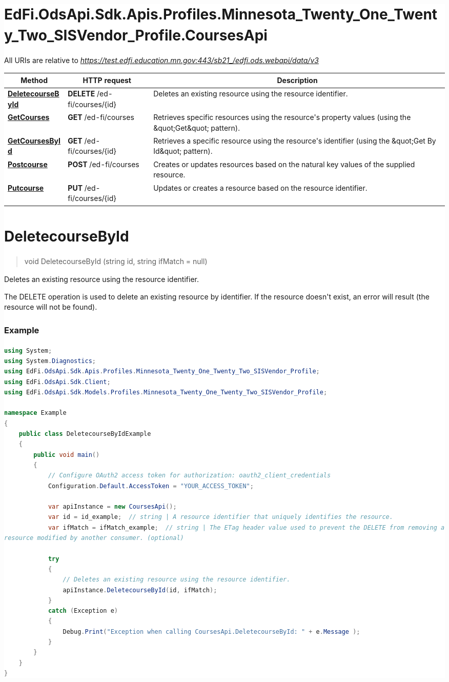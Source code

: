 # EdFi.OdsApi.Sdk.Apis.Profiles.Minnesota_Twenty_One_Twenty_Two_SISVendor_Profile.CoursesApi

All URIs are relative to *https://test.edfi.education.mn.gov:443/sb21_/edfi.ods.webapi/data/v3*

Method | HTTP request | Description
------------- | ------------- | -------------
[**DeletecourseById**](CoursesApi.md#deletecoursebyid) | **DELETE** /ed-fi/courses/{id} | Deletes an existing resource using the resource identifier.
[**GetCourses**](CoursesApi.md#getcourses) | **GET** /ed-fi/courses | Retrieves specific resources using the resource&#39;s property values (using the \&quot;Get\&quot; pattern).
[**GetCoursesById**](CoursesApi.md#getcoursesbyid) | **GET** /ed-fi/courses/{id} | Retrieves a specific resource using the resource&#39;s identifier (using the \&quot;Get By Id\&quot; pattern).
[**Postcourse**](CoursesApi.md#postcourse) | **POST** /ed-fi/courses | Creates or updates resources based on the natural key values of the supplied resource.
[**Putcourse**](CoursesApi.md#putcourse) | **PUT** /ed-fi/courses/{id} | Updates or creates a resource based on the resource identifier.


<a name="deletecoursebyid"></a>
# **DeletecourseById**
> void DeletecourseById (string id, string ifMatch = null)

Deletes an existing resource using the resource identifier.

The DELETE operation is used to delete an existing resource by identifier. If the resource doesn't exist, an error will result (the resource will not be found).

### Example
```csharp
using System;
using System.Diagnostics;
using EdFi.OdsApi.Sdk.Apis.Profiles.Minnesota_Twenty_One_Twenty_Two_SISVendor_Profile;
using EdFi.OdsApi.Sdk.Client;
using EdFi.OdsApi.Sdk.Models.Profiles.Minnesota_Twenty_One_Twenty_Two_SISVendor_Profile;

namespace Example
{
    public class DeletecourseByIdExample
    {
        public void main()
        {
            // Configure OAuth2 access token for authorization: oauth2_client_credentials
            Configuration.Default.AccessToken = "YOUR_ACCESS_TOKEN";

            var apiInstance = new CoursesApi();
            var id = id_example;  // string | A resource identifier that uniquely identifies the resource.
            var ifMatch = ifMatch_example;  // string | The ETag header value used to prevent the DELETE from removing a resource modified by another consumer. (optional) 

            try
            {
                // Deletes an existing resource using the resource identifier.
                apiInstance.DeletecourseById(id, ifMatch);
            }
            catch (Exception e)
            {
                Debug.Print("Exception when calling CoursesApi.DeletecourseById: " + e.Message );
            }
        }
    }
}
```